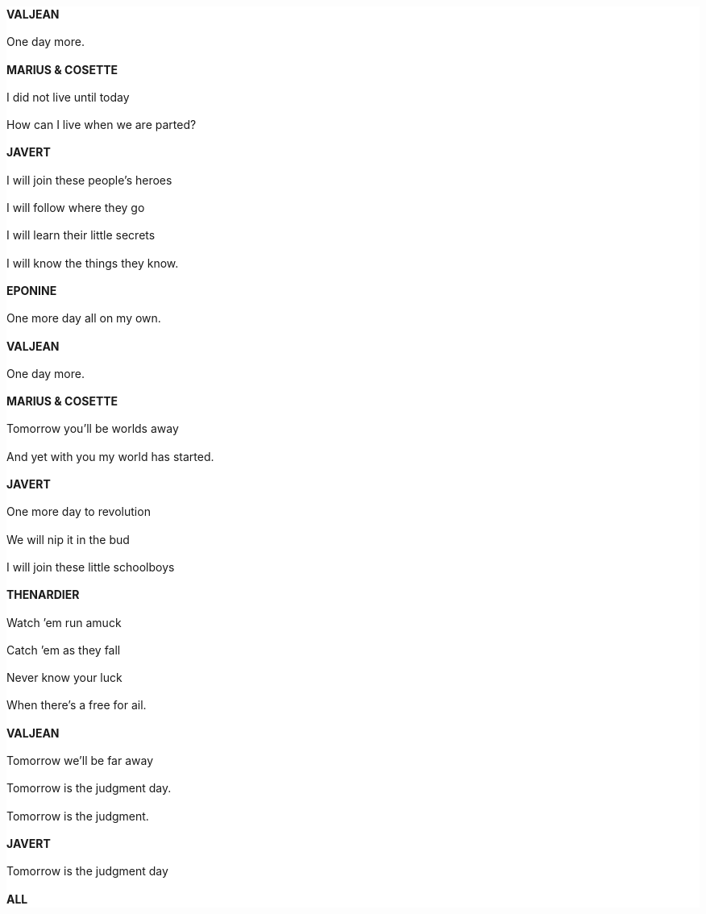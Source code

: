 **VALJEAN**

One day more.

**MARIUS & COSETTE**

I did not live until today

How can I live when we are parted?

**JAVERT**

I will join these people’s heroes

I will follow where they go

I will learn their little secrets

I will know the things they know.

**EPONINE**

One more day all on my own.

**VALJEAN**

One day more.

**MARIUS & COSETTE**

Tomorrow you’ll be worlds away

And yet with you my world has started.

**JAVERT**

One more day to revolution

We will nip it in the bud

I will join these little schoolboys

**THENARDIER**

Watch ’em run amuck

Catch ’em as they fall

Never know your luck

When there’s a free for ail.

**VALJEAN**

Tomorrow we’ll be far away

Tomorrow is the judgment day.

Tomorrow is the judgment.

**JAVERT**

Tomorrow is the judgment day

**ALL**
